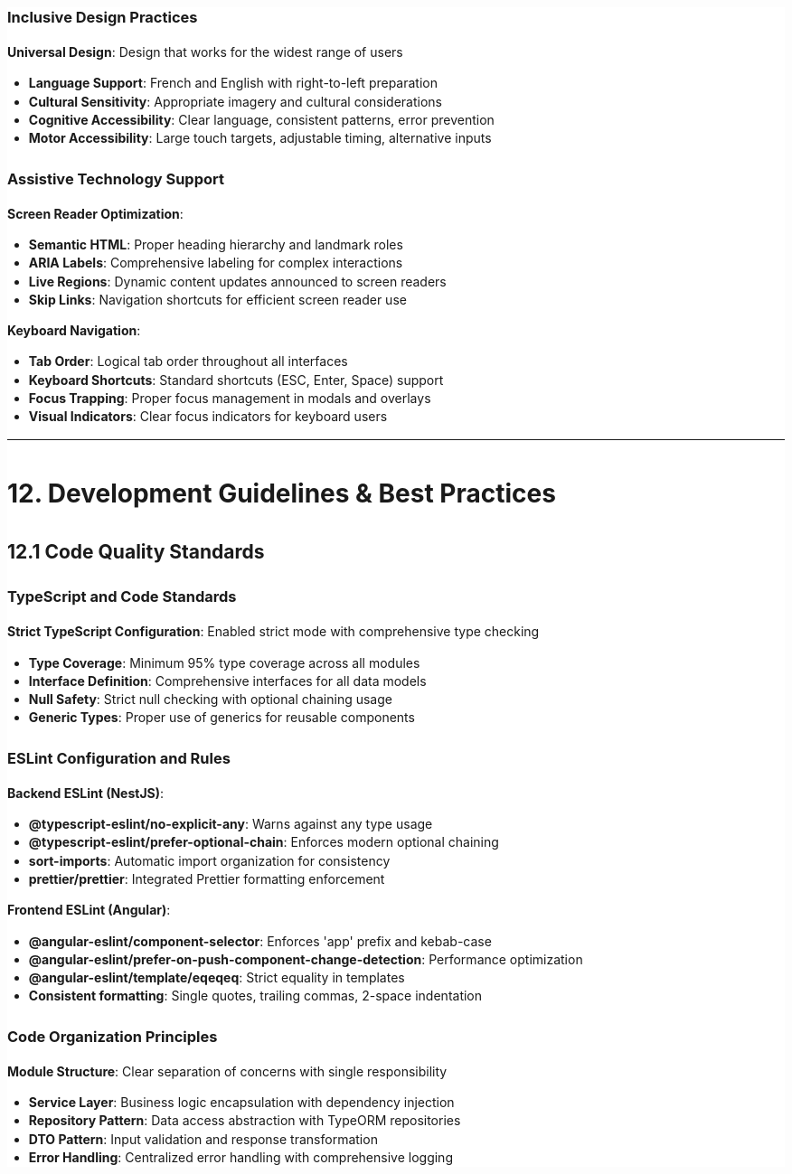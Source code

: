 ### Inclusive Design Practices
**Universal Design**: Design that works for the widest range of users
- **Language Support**: French and English with right-to-left preparation
- **Cultural Sensitivity**: Appropriate imagery and cultural considerations
- **Cognitive Accessibility**: Clear language, consistent patterns, error prevention
- **Motor Accessibility**: Large touch targets, adjustable timing, alternative inputs

### Assistive Technology Support
**Screen Reader Optimization**: 
- **Semantic HTML**: Proper heading hierarchy and landmark roles
- **ARIA Labels**: Comprehensive labeling for complex interactions
- **Live Regions**: Dynamic content updates announced to screen readers
- **Skip Links**: Navigation shortcuts for efficient screen reader use

**Keyboard Navigation**:
- **Tab Order**: Logical tab order throughout all interfaces
- **Keyboard Shortcuts**: Standard shortcuts (ESC, Enter, Space) support
- **Focus Trapping**: Proper focus management in modals and overlays
- **Visual Indicators**: Clear focus indicators for keyboard users

---

# 12. Development Guidelines & Best Practices

## 12.1 Code Quality Standards

### TypeScript and Code Standards
**Strict TypeScript Configuration**: Enabled strict mode with comprehensive type checking
- **Type Coverage**: Minimum 95% type coverage across all modules
- **Interface Definition**: Comprehensive interfaces for all data models
- **Null Safety**: Strict null checking with optional chaining usage
- **Generic Types**: Proper use of generics for reusable components

### ESLint Configuration and Rules
**Backend ESLint (NestJS)**:
- **@typescript-eslint/no-explicit-any**: Warns against any type usage
- **@typescript-eslint/prefer-optional-chain**: Enforces modern optional chaining
- **sort-imports**: Automatic import organization for consistency
- **prettier/prettier**: Integrated Prettier formatting enforcement

**Frontend ESLint (Angular)**:
- **@angular-eslint/component-selector**: Enforces 'app' prefix and kebab-case
- **@angular-eslint/prefer-on-push-component-change-detection**: Performance optimization
- **@angular-eslint/template/eqeqeq**: Strict equality in templates
- **Consistent formatting**: Single quotes, trailing commas, 2-space indentation

### Code Organization Principles
**Module Structure**: Clear separation of concerns with single responsibility
- **Service Layer**: Business logic encapsulation with dependency injection
- **Repository Pattern**: Data access abstraction with TypeORM repositories
- **DTO Pattern**: Input validation and response transformation
- **Error Handling**: Centralized error handling with comprehensive logging
